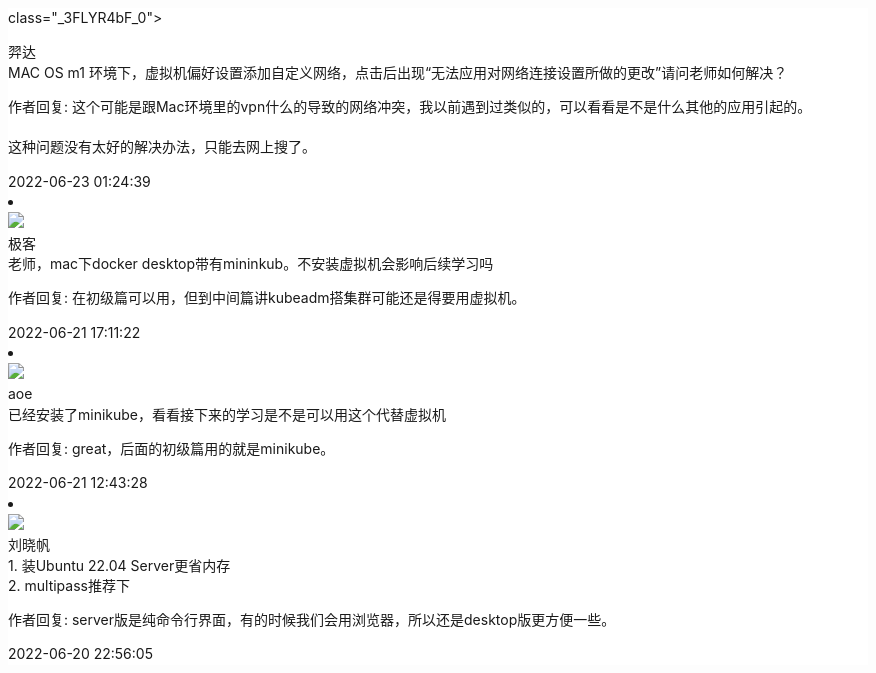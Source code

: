   class="_3FLYR4bF_0">
<div class="_36ChpWj4_0">
  <div class="_2zFoi7sd_0"><span>羿达</span>
  </div>
  <div class="_2_QraFYR_0">MAC OS m1 环境下，虚拟机偏好设置添加自定义网络，点击后出现“无法应用对网络连接设置所做的更改”请问老师如何解决？</div>
  <div class="_10o3OAxT_0">
    <p class="_3KxQPN3V_0">作者回复: 这个可能是跟Mac环境里的vpn什么的导致的网络冲突，我以前遇到过类似的，可以看看是不是什么其他的应用引起的。<br><br>这种问题没有太好的解决办法，只能去网上搜了。</p>
  </div>
  <div class="_3klNVc4Z_0">
    <div class="_3Hkula0k_0">2022-06-23 01:24:39</div>
  </div>
</div>
</div>
</li>
<li>
<div class="_2sjJGcOH_0"><img src="https://static001.geekbang.org/account/avatar/00/15/21/68/4ae5f9e1.jpg"
  class="_3FLYR4bF_0">
<div class="_36ChpWj4_0">
  <div class="_2zFoi7sd_0"><span>极客</span>
  </div>
  <div class="_2_QraFYR_0">老师，mac下docker desktop带有mininkub。不安装虚拟机会影响后续学习吗</div>
  <div class="_10o3OAxT_0">
    <p class="_3KxQPN3V_0">作者回复: 在初级篇可以用，但到中间篇讲kubeadm搭集群可能还是得要用虚拟机。</p>
  </div>
  <div class="_3klNVc4Z_0">
    <div class="_3Hkula0k_0">2022-06-21 17:11:22</div>
  </div>
</div>
</div>
</li>
<li>
<div class="_2sjJGcOH_0"><img src="https://static001.geekbang.org/account/avatar/00/11/1d/de/62bfa83f.jpg"
  class="_3FLYR4bF_0">
<div class="_36ChpWj4_0">
  <div class="_2zFoi7sd_0"><span>aoe</span>
  </div>
  <div class="_2_QraFYR_0">已经安装了minikube，看看接下来的学习是不是可以用这个代替虚拟机</div>
  <div class="_10o3OAxT_0">
    <p class="_3KxQPN3V_0">作者回复: great，后面的初级篇用的就是minikube。</p>
  </div>
  <div class="_3klNVc4Z_0">
    <div class="_3Hkula0k_0">2022-06-21 12:43:28</div>
  </div>
</div>
</div>
</li>
<li>
<div class="_2sjJGcOH_0"><img src="https://static001.geekbang.org/account/avatar/00/11/b2/e4/2c593d2f.jpg"
  class="_3FLYR4bF_0">
<div class="_36ChpWj4_0">
  <div class="_2zFoi7sd_0"><span>刘晓帆</span>
  </div>
  <div class="_2_QraFYR_0">1. 装Ubuntu 22.04 Server更省内存<br>2. multipass推荐下</div>
  <div class="_10o3OAxT_0">
    <p class="_3KxQPN3V_0">作者回复: server版是纯命令行界面，有的时候我们会用浏览器，所以还是desktop版更方便一些。</p>
  </div>
  <div class="_3klNVc4Z_0">
    <div class="_3Hkula0k_0">2022-06-20 22:56:05</div>
  </div>
</div>
</div>